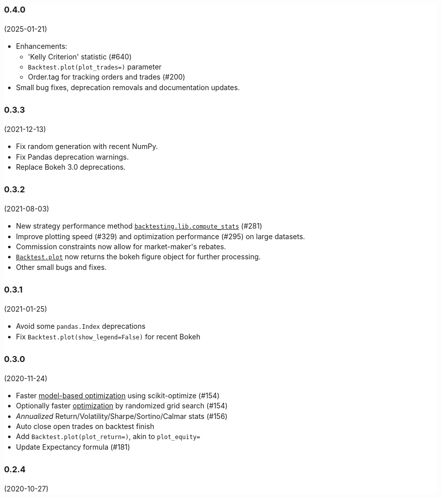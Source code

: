 
### 0.4.0
(2025-01-21)

* Enhancements:
  * 'Kelly Criterion' statistic (#640)
  * `Backtest.plot(plot_trades=)` parameter
  * Order.tag for tracking orders and trades (#200)
* Small bug fixes, deprecation removals and documentation updates.


### 0.3.3
(2021-12-13)

* Fix random generation with recent NumPy.
* Fix Pandas deprecation warnings.
* Replace Bokeh 3.0 deprecations.


### 0.3.2
(2021-08-03)

* New strategy performance method [`backtesting.lib.compute_stats`](https://kernc.github.io/backtesting.py/doc/backtesting/lib.html#backtesting.lib.compute_stats) (#281)
* Improve plotting speed (#329) and optimization performance (#295) on large datasets.
* Commission constraints now allow for market-maker's rebates.
* [`Backtest.plot`](https://kernc.github.io/backtesting.py/doc/backtesting/backtesting.html#backtesting.backtesting.Backtest.plot)
  now returns the bokeh figure object for further processing.
* Other small bugs and fixes.


### 0.3.1
(2021-01-25)

* Avoid some `pandas.Index` deprecations
* Fix `Backtest.plot(show_legend=False)` for recent Bokeh


### 0.3.0
(2020-11-24)

* Faster [model-based optimization](https://kernc.github.io/backtesting.py/doc/examples/Parameter%20Heatmap%20&amp;%20Optimization.html#Model-based-optimization) using scikit-optimize (#154)
* Optionally faster [optimization](https://kernc.github.io/backtesting.py/doc/backtesting/backtesting.html#backtesting.backtesting.Backtest.optimize) by randomized grid search (#154)
* _Annualized_ Return/Volatility/Sharpe/Sortino/Calmar stats (#156)
* Auto close open trades on backtest finish
* Add `Backtest.plot(plot_return=)`, akin to `plot_equity=`
* Update Expectancy formula (#181)


### 0.2.4
(2020-10-27)

